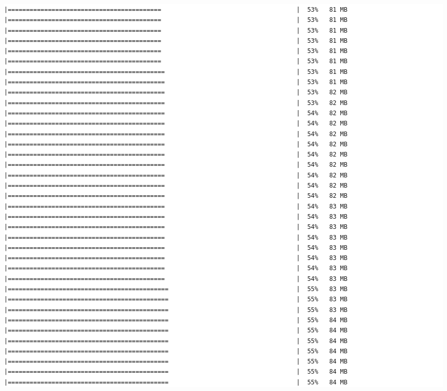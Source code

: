     |==========================================                                     |  53%   81 MB
    |==========================================                                     |  53%   81 MB
    |==========================================                                     |  53%   81 MB
    |==========================================                                     |  53%   81 MB
    |==========================================                                     |  53%   81 MB
    |==========================================                                     |  53%   81 MB
    |===========================================                                    |  53%   81 MB
    |===========================================                                    |  53%   81 MB
    |===========================================                                    |  53%   82 MB
    |===========================================                                    |  53%   82 MB
    |===========================================                                    |  54%   82 MB
    |===========================================                                    |  54%   82 MB
    |===========================================                                    |  54%   82 MB
    |===========================================                                    |  54%   82 MB
    |===========================================                                    |  54%   82 MB
    |===========================================                                    |  54%   82 MB
    |===========================================                                    |  54%   82 MB
    |===========================================                                    |  54%   82 MB
    |===========================================                                    |  54%   82 MB
    |===========================================                                    |  54%   83 MB
    |===========================================                                    |  54%   83 MB
    |===========================================                                    |  54%   83 MB
    |===========================================                                    |  54%   83 MB
    |===========================================                                    |  54%   83 MB
    |===========================================                                    |  54%   83 MB
    |===========================================                                    |  54%   83 MB
    |===========================================                                    |  54%   83 MB
    |============================================                                   |  55%   83 MB
    |============================================                                   |  55%   83 MB
    |============================================                                   |  55%   83 MB
    |============================================                                   |  55%   84 MB
    |============================================                                   |  55%   84 MB
    |============================================                                   |  55%   84 MB
    |============================================                                   |  55%   84 MB
    |============================================                                   |  55%   84 MB
    |============================================                                   |  55%   84 MB
    |============================================                                   |  55%   84 MB